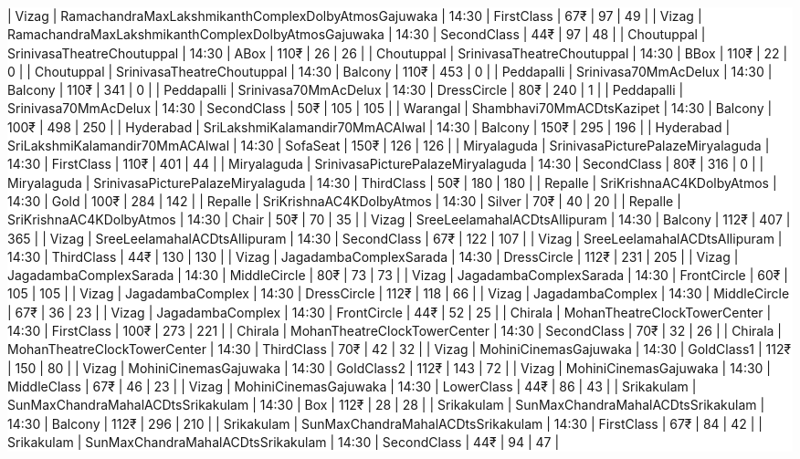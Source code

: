 | Vizag            | RamachandraMaxLakshmikanthComplexDolbyAtmosGajuwaka  | 14:30 | FirstClass              |   67₹ |       97 |     49 |
| Vizag            | RamachandraMaxLakshmikanthComplexDolbyAtmosGajuwaka  | 14:30 | SecondClass             |   44₹ |       97 |     48 |
| Choutuppal       | SrinivasaTheatreChoutuppal                           | 14:30 | ABox                    |  110₹ |       26 |     26 |
| Choutuppal       | SrinivasaTheatreChoutuppal                           | 14:30 | BBox                    |  110₹ |       22 |      0 |
| Choutuppal       | SrinivasaTheatreChoutuppal                           | 14:30 | Balcony                 |  110₹ |      453 |      0 |
| Peddapalli       | Srinivasa70MmAcDelux                                 | 14:30 | Balcony                 |  110₹ |      341 |      0 |
| Peddapalli       | Srinivasa70MmAcDelux                                 | 14:30 | DressCircle             |   80₹ |      240 |      1 |
| Peddapalli       | Srinivasa70MmAcDelux                                 | 14:30 | SecondClass             |   50₹ |      105 |    105 |
| Warangal         | Shambhavi70MmACDtsKazipet                            | 14:30 | Balcony                 |  100₹ |      498 |    250 |
| Hyderabad        | SriLakshmiKalamandir70MmACAlwal                      | 14:30 | Balcony                 |  150₹ |      295 |    196 |
| Hyderabad        | SriLakshmiKalamandir70MmACAlwal                      | 14:30 | SofaSeat                |  150₹ |      126 |    126 |
| Miryalaguda      | SrinivasaPicturePalazeMiryalaguda                    | 14:30 | FirstClass              |  110₹ |      401 |     44 |
| Miryalaguda      | SrinivasaPicturePalazeMiryalaguda                    | 14:30 | SecondClass             |   80₹ |      316 |      0 |
| Miryalaguda      | SrinivasaPicturePalazeMiryalaguda                    | 14:30 | ThirdClass              |   50₹ |      180 |    180 |
| Repalle          | SriKrishnaAC4KDolbyAtmos                             | 14:30 | Gold                    |  100₹ |      284 |    142 |
| Repalle          | SriKrishnaAC4KDolbyAtmos                             | 14:30 | Silver                  |   70₹ |       40 |     20 |
| Repalle          | SriKrishnaAC4KDolbyAtmos                             | 14:30 | Chair                   |   50₹ |       70 |     35 |
| Vizag            | SreeLeelamahalACDtsAllipuram                         | 14:30 | Balcony                 |  112₹ |      407 |    365 |
| Vizag            | SreeLeelamahalACDtsAllipuram                         | 14:30 | SecondClass             |   67₹ |      122 |    107 |
| Vizag            | SreeLeelamahalACDtsAllipuram                         | 14:30 | ThirdClass              |   44₹ |      130 |    130 |
| Vizag            | JagadambaComplexSarada                               | 14:30 | DressCircle             |  112₹ |      231 |    205 |
| Vizag            | JagadambaComplexSarada                               | 14:30 | MiddleCircle            |   80₹ |       73 |     73 |
| Vizag            | JagadambaComplexSarada                               | 14:30 | FrontCircle             |   60₹ |      105 |    105 |
| Vizag            | JagadambaComplex                                     | 14:30 | DressCircle             |  112₹ |      118 |     66 |
| Vizag            | JagadambaComplex                                     | 14:30 | MiddleCircle            |   67₹ |       36 |     23 |
| Vizag            | JagadambaComplex                                     | 14:30 | FrontCircle             |   44₹ |       52 |     25 |
| Chirala          | MohanTheatreClockTowerCenter                         | 14:30 | FirstClass              |  100₹ |      273 |    221 |
| Chirala          | MohanTheatreClockTowerCenter                         | 14:30 | SecondClass             |   70₹ |       32 |     26 |
| Chirala          | MohanTheatreClockTowerCenter                         | 14:30 | ThirdClass              |   70₹ |       42 |     32 |
| Vizag            | MohiniCinemasGajuwaka                                | 14:30 | GoldClass1              |  112₹ |      150 |     80 |
| Vizag            | MohiniCinemasGajuwaka                                | 14:30 | GoldClass2              |  112₹ |      143 |     72 |
| Vizag            | MohiniCinemasGajuwaka                                | 14:30 | MiddleClass             |   67₹ |       46 |     23 |
| Vizag            | MohiniCinemasGajuwaka                                | 14:30 | LowerClass              |   44₹ |       86 |     43 |
| Srikakulam       | SunMaxChandraMahalACDtsSrikakulam                    | 14:30 | Box                     |  112₹ |       28 |     28 |
| Srikakulam       | SunMaxChandraMahalACDtsSrikakulam                    | 14:30 | Balcony                 |  112₹ |      296 |    210 |
| Srikakulam       | SunMaxChandraMahalACDtsSrikakulam                    | 14:30 | FirstClass              |   67₹ |       84 |     42 |
| Srikakulam       | SunMaxChandraMahalACDtsSrikakulam                    | 14:30 | SecondClass             |   44₹ |       94 |     47 |